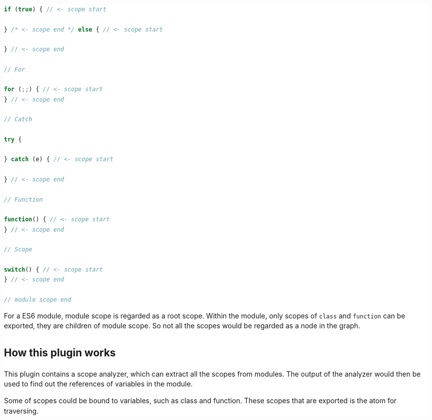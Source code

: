 ```js
if (true) { // <- scope start
   
} /* <- scope end */ else { // <- scope start
  
} // <- scope end

// For

for (;;) { // <- scope start
} // <- scope end

// Catch

try {

} catch (e) { // <- scope start

} // <- scope end

// Function

function() { // <- scope start
} // <- scope end

// Scope

switch() { // <- scope start
} // <- scope end

// module scope end
```

For a ES6 module, module scope is regarded as a root scope. Within the module, only scopes of `class` and `function` can be exported, they are children of module scope. So not all the scopes would be regarded as a node in the graph.

## How this plugin works
This plugin contains a scope analyzer, which can extract all the scopes from modules. The output of the analyzer would then be used to find out the references of variables in the module.

Some of scopes could be bound to variables, such as class and function. These scopes that are exported is the atom for traversing.
